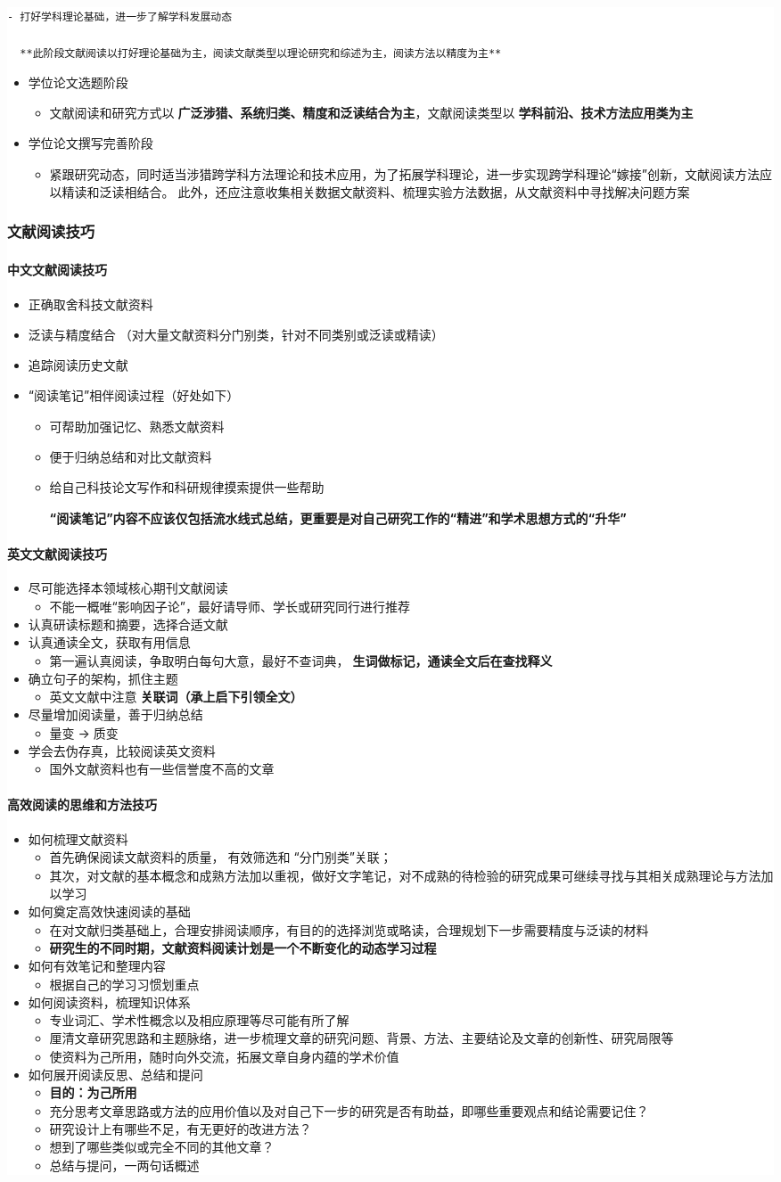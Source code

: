     - 打好学科理论基础，进一步了解学科发展动态

      **此阶段文献阅读以打好理论基础为主，阅读文献类型以理论研究和综述为主，阅读方法以精度为主**

  - 学位论文选题阶段

    - 文献阅读和研究方式以 **广泛涉猎、系统归类、精度和泛读结合为主**，文献阅读类型以 **学科前沿、技术方法应用类为主**

  - 学位论文撰写完善阶段

    - 紧跟研究动态，同时适当涉猎跨学科方法理论和技术应用，为了拓展学科理论，进一步实现跨学科理论“嫁接”创新，文献阅读方法应以精读和泛读相结合。 此外，还应注意收集相关数据文献资料、梳理实验方法数据，从文献资料中寻找解决问题方案

### 文献阅读技巧

#### 中文文献阅读技巧

- 正确取舍科技文献资料

- 泛读与精度结合 （对大量文献资料分门别类，针对不同类别或泛读或精读）

- 追踪阅读历史文献

- “阅读笔记”相伴阅读过程（好处如下）

  - 可帮助加强记忆、熟悉文献资料

  - 便于归纳总结和对比文献资料

  - 给自己科技论文写作和科研规律摸索提供一些帮助

    **“阅读笔记”内容不应该仅包括流水线式总结，更重要是对自己研究工作的“精进”和学术思想方式的“升华”**

#### 英文文献阅读技巧

- 尽可能选择本领域核心期刊文献阅读
  - 不能一概唯“影响因子论”，最好请导师、学长或研究同行进行推荐
- 认真研读标题和摘要，选择合适文献
- 认真通读全文，获取有用信息
  - 第一遍认真阅读，争取明白每句大意，最好不查词典， **生词做标记，通读全文后在查找释义**
- 确立句子的架构，抓住主题
  - 英文文献中注意 **关联词（承上启下引领全文）**
- 尽量增加阅读量，善于归纳总结
  - 量变 -> 质变
- 学会去伪存真，比较阅读英文资料
  - 国外文献资料也有一些信誉度不高的文章

#### 高效阅读的思维和方法技巧

- 如何梳理文献资料
  - 首先确保阅读文献资料的质量， 有效筛选和 “分门别类”关联；
  - 其次，对文献的基本概念和成熟方法加以重视，做好文字笔记，对不成熟的待检验的研究成果可继续寻找与其相关成熟理论与方法加以学习
- 如何奠定高效快速阅读的基础
  - 在对文献归类基础上，合理安排阅读顺序，有目的的选择浏览或略读，合理规划下一步需要精度与泛读的材料
  - **研究生的不同时期，文献资料阅读计划是一个不断变化的动态学习过程**
- 如何有效笔记和整理内容
  - 根据自己的学习习惯划重点
- 如何阅读资料，梳理知识体系
  - 专业词汇、学术性概念以及相应原理等尽可能有所了解
  - 厘清文章研究思路和主题脉络，进一步梳理文章的研究问题、背景、方法、主要结论及文章的创新性、研究局限等
  - 使资料为己所用，随时向外交流，拓展文章自身内蕴的学术价值
- 如何展开阅读反思、总结和提问
  - **目的：为己所用**
  - 充分思考文章思路或方法的应用价值以及对自己下一步的研究是否有助益，即哪些重要观点和结论需要记住？
  - 研究设计上有哪些不足，有无更好的改进方法？
  - 想到了哪些类似或完全不同的其他文章？
  - 总结与提问，一两句话概述
